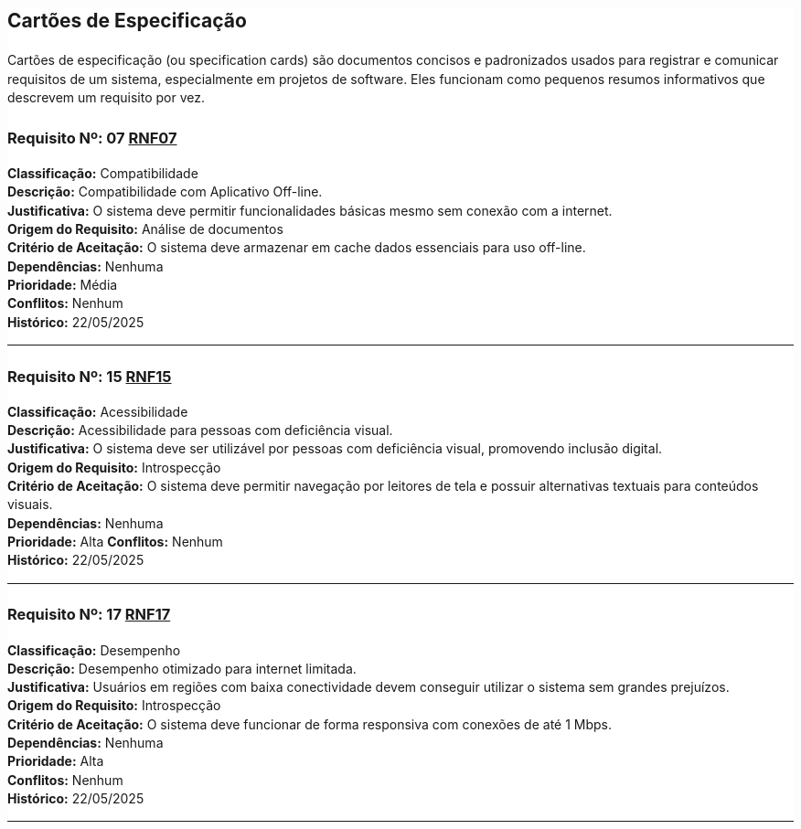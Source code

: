## Cartões de Especificação
Cartões de especificação (ou specification cards) são documentos concisos e padronizados usados para registrar e comunicar requisitos de um sistema, especialmente em projetos de software. Eles funcionam como pequenos resumos informativos que descrevem um requisito por vez.

### Requisito Nº: 07 [RNF07](https://github.com/Requisitos-de-Software/2025.1-Cadastro-Unico/blob/main/docs/elicitacao/requisitos_elicitados.md)  
**Classificação:** Compatibilidade  
**Descrição:** Compatibilidade com Aplicativo Off-line.  
**Justificativa:** O sistema deve permitir funcionalidades básicas mesmo sem conexão com a internet.  
**Origem do Requisito:** Análise de documentos  
**Critério de Aceitação:** O sistema deve armazenar em cache dados essenciais para uso off-line.  
**Dependências:** Nenhuma  
**Prioridade:** Média  
**Conflitos:** Nenhum  
**Histórico:** 22/05/2025

---

### Requisito Nº: 15 [RNF15](https://github.com/Requisitos-de-Software/2025.1-Cadastro-Unico/blob/main/docs/elicitacao/requisitos_elicitados.md)  
**Classificação:** Acessibilidade  
**Descrição:** Acessibilidade para pessoas com deficiência visual.  
**Justificativa:** O sistema deve ser utilizável por pessoas com deficiência visual, promovendo inclusão digital.  
**Origem do Requisito:** Introspecção  
**Critério de Aceitação:** O sistema deve permitir navegação por leitores de tela e possuir alternativas textuais para conteúdos visuais.  
**Dependências:** Nenhuma  
**Prioridade:** Alta 
**Conflitos:** Nenhum  
**Histórico:** 22/05/2025  

---

### Requisito Nº: 17 [RNF17](https://github.com/Requisitos-de-Software/2025.1-Cadastro-Unico/blob/main/docs/elicitacao/requisitos_elicitados.md)  
**Classificação:** Desempenho  
**Descrição:** Desempenho otimizado para internet limitada.  
**Justificativa:** Usuários em regiões com baixa conectividade devem conseguir utilizar o sistema sem grandes prejuízos.  
**Origem do Requisito:** Introspecção  
**Critério de Aceitação:** O sistema deve funcionar de forma responsiva com conexões de até 1 Mbps.  
**Dependências:** Nenhuma  
**Prioridade:** Alta  
**Conflitos:** Nenhum  
**Histórico:** 22/05/2025  

---